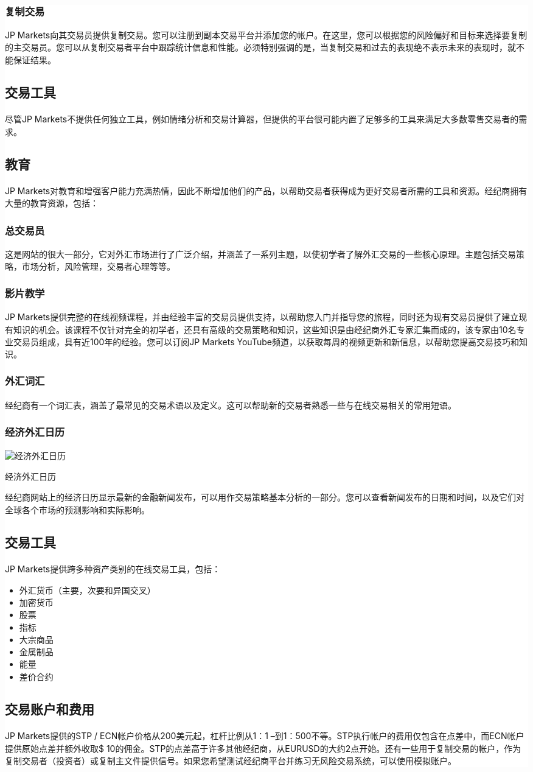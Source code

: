 ### 复制交易

JP Markets向其交易员提供复制交易。您可以注册到副本交易平台并添加您的帐户。在这里，您可以根据您的风险偏好和目标来选择要复制的主交易员。您可以从复制交易者平台中跟踪统计信息和性能。必须特别强调的是，当复制交易和过去的表现绝不表示未来的表现时，就不能保证结果。

## 交易工具

尽管JP Markets不提供任何独立工具，例如情绪分析和交易计算器，但提供的平台很可能内置了足够多的工具来满足大多数零售交易者的需求。

## 教育

JP Markets对教育和增强客户能力充满热情，因此不断增加他们的产品，以帮助交易者获得成为更好交易者所需的工具和资源。经纪商拥有大量的教育资源，包括：

### 总交易员

这是网站的很大一部分，它对外汇市场进行了广泛介绍，并涵盖了一系列主题，以使初学者了解外汇交易的一些核心原理。主题包括交易策略，市场分析，风险管理，交易者心理等等。

### 影片教学

JP Markets提供完整的在线视频课程，并由经验丰富的交易员提供支持，以帮助您入门并指导您的旅程，同时还为现有交易员提供了建立现有知识的机会。该课程不仅针对完全的初学者，还具有高级的交易策略和知识，这些知识是由经纪商外汇专家汇集而成的，该专家由10名专业交易员组成，具有近100年的经验。您可以订阅JP Markets YouTube频道，以获取每周的视频更新和新信息，以帮助您提高交易技巧和知识。

### 外汇词汇

经纪商有一个词汇表，涵盖了最常见的交易术语以及定义。这可以帮助新的交易者熟悉一些与在线交易相关的常用短语。

### 经济外汇日历

![经济外汇日历](https://cdn.fendou.la/funstoutiao/2020/11/JP-Markets-Review-Economic-Forex-Calendar-1024x514.png "经济外汇日历")

经济外汇日历

经纪商网站上的经济日历显示最新的金融新闻发布，可以用作交易策略基本分析的一部分。您可以查看新闻发布的日期和时间，以及它们对全球各个市场的预测影响和实际影响。

## 交易工具

JP Markets提供跨多种资产类别的在线交易工具，包括：

- 外汇货币（主要，次要和异国交叉）
- 加密货币
- 股票
- 指标
- 大宗商品
- 金属制品
- 能量
- 差价合约

## 交易账户和费用

JP Markets提供的STP / ECN帐户价格从200美元起，杠杆比例从1：1 –到1：500不等。STP执行帐户的费用仅包含在点差中，而ECN帐户提供原始点差并额外收取$ 10的佣金。STP的点差高于许多其他经纪商，从EURUSD的大约2点开始。还有一些用于复制交易的帐户，作为复制交易者（投资者）或复制主文件提供信号。如果您希望测试经纪商平台并练习无风险交易系统，可以使用模拟账户。
